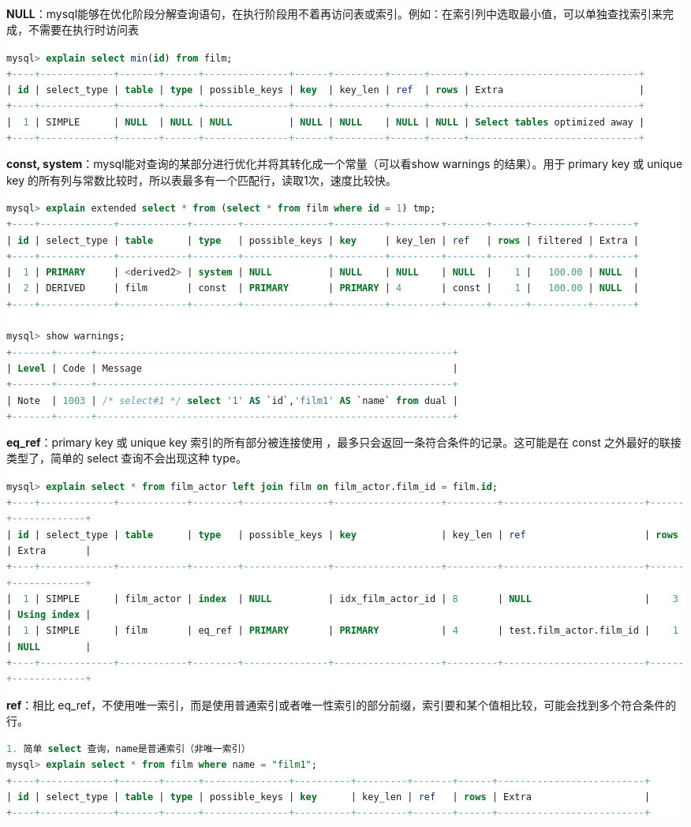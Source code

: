 __NULL__：mysql能够在优化阶段分解查询语句，在执行阶段用不着再访问表或索引。例如：在索引列中选取最小值，可以单独查找索引来完成，不需要在执行时访问表
````sql
mysql> explain select min(id) from film;
+----+-------------+-------+------+---------------+------+---------+------+------+------------------------------+
| id | select_type | table | type | possible_keys | key  | key_len | ref  | rows | Extra                        |
+----+-------------+-------+------+---------------+------+---------+------+------+------------------------------+
|  1 | SIMPLE      | NULL  | NULL | NULL          | NULL | NULL    | NULL | NULL | Select tables optimized away |
+----+-------------+-------+------+---------------+------+---------+------+------+------------------------------+
````
__const, system__：mysql能对查询的某部分进行优化并将其转化成一个常量（可以看show warnings 的结果）。用于 primary key 或 unique key 的所有列与常数比较时，所以表最多有一个匹配行，读取1次，速度比较快。
````sql
mysql> explain extended select * from (select * from film where id = 1) tmp;
+----+-------------+------------+--------+---------------+---------+---------+-------+------+----------+-------+
| id | select_type | table      | type   | possible_keys | key     | key_len | ref   | rows | filtered | Extra |
+----+-------------+------------+--------+---------------+---------+---------+-------+------+----------+-------+
|  1 | PRIMARY     | <derived2> | system | NULL          | NULL    | NULL    | NULL  |    1 |   100.00 | NULL  |
|  2 | DERIVED     | film       | const  | PRIMARY       | PRIMARY | 4       | const |    1 |   100.00 | NULL  |
+----+-------------+------------+--------+---------------+---------+---------+-------+------+----------+-------+

mysql> show warnings;
+-------+------+---------------------------------------------------------------+
| Level | Code | Message                                                       |
+-------+------+---------------------------------------------------------------+
| Note  | 1003 | /* select#1 */ select '1' AS `id`,'film1' AS `name` from dual |
+-------+------+---------------------------------------------------------------+
````
__eq_ref__：primary key 或 unique key 索引的所有部分被连接使用 ，最多只会返回一条符合条件的记录。这可能是在 const 之外最好的联接类型了，简单的 select 查询不会出现这种 type。
````sql
mysql> explain select * from film_actor left join film on film_actor.film_id = film.id;
+----+-------------+------------+--------+---------------+-------------------+---------+-------------------------+------+-------------+
| id | select_type | table      | type   | possible_keys | key               | key_len | ref                     | rows | Extra       |
+----+-------------+------------+--------+---------------+-------------------+---------+-------------------------+------+-------------+
|  1 | SIMPLE      | film_actor | index  | NULL          | idx_film_actor_id | 8       | NULL                    |    3 | Using index |
|  1 | SIMPLE      | film       | eq_ref | PRIMARY       | PRIMARY           | 4       | test.film_actor.film_id |    1 | NULL        |
+----+-------------+------------+--------+---------------+-------------------+---------+-------------------------+------+-------------+
````
__ref__：相比 eq_ref，不使用唯一索引，而是使用普通索引或者唯一性索引的部分前缀，索引要和某个值相比较，可能会找到多个符合条件的行。
````sql
1. 简单 select 查询，name是普通索引（非唯一索引）
mysql> explain select * from film where name = "film1";
+----+-------------+-------+------+---------------+----------+---------+-------+------+--------------------------+
| id | select_type | table | type | possible_keys | key      | key_len | ref   | rows | Extra                    |
+----+-------------+-------+------+---------------+----------+---------+-------+------+--------------------------+
````